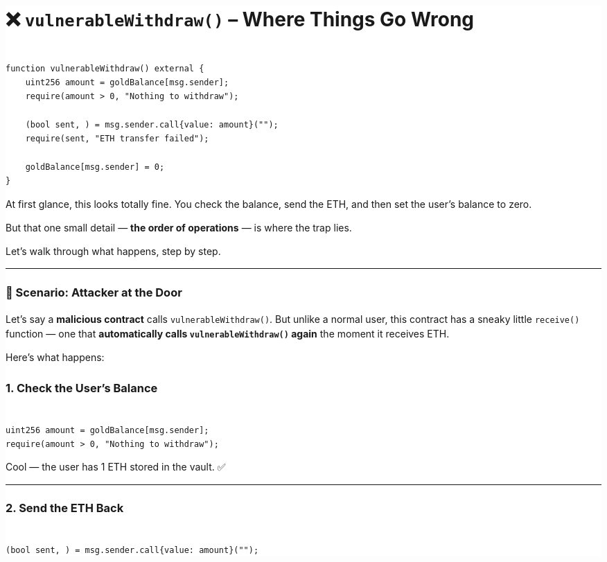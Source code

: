 
# ❌ `vulnerableWithdraw()` – Where Things Go Wrong

```solidity

function vulnerableWithdraw() external {
    uint256 amount = goldBalance[msg.sender];
    require(amount > 0, "Nothing to withdraw");

    (bool sent, ) = msg.sender.call{value: amount}("");
    require(sent, "ETH transfer failed");

    goldBalance[msg.sender] = 0;
}

```

At first glance, this looks totally fine. You check the balance, send the ETH, and then set the user’s balance to zero.

But that one small detail — **the order of operations** — is where the trap lies.

Let’s walk through what happens, step by step.

---

### 🧪 Scenario: Attacker at the Door

Let’s say a **malicious contract** calls `vulnerableWithdraw()`. But unlike a normal user, this contract has a sneaky little `receive()` function — one that **automatically calls `vulnerableWithdraw()` again** the moment it receives ETH.

Here’s what happens:

### 1. **Check the User’s Balance**

```solidity

uint256 amount = goldBalance[msg.sender];
require(amount > 0, "Nothing to withdraw");

```

Cool — the user has 1 ETH stored in the vault. ✅

---

### 2. **Send the ETH Back**

```solidity

(bool sent, ) = msg.sender.call{value: amount}("");

```
